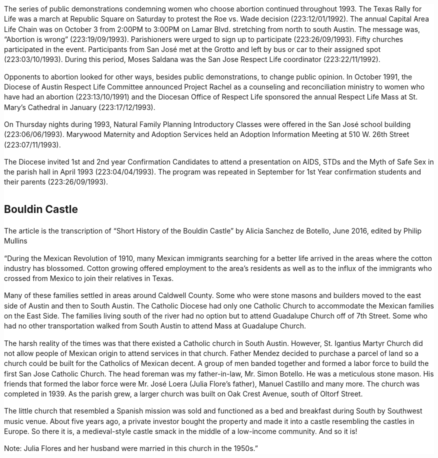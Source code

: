 The series of public demonstrations condemning women who choose abortion continued throughout 1993. The Texas Rally for Life was a march at Republic Square on Saturday to protest the Roe vs. Wade decision (223:12/01/1992). The annual Capital Area Life Chain was on October 3 from 2:00PM to 3:00PM on Lamar Blvd. stretching from north to south Austin. The message was, “Abortion is wrong” (223:19/09/1993). Parishioners were urged to sign up to participate (223:26/09/1993). Fifty churches participated in the event. Participants from San José met at the Grotto and left by bus or car to their assigned spot (223:03/10/1993). During this period, Moses Saldana was the San Jose Respect Life coordinator (223:22/11/1992).

Opponents to abortion looked for other ways, besides public demonstrations, to change public opinion. In October 1991, the Diocese of Austin Respect Life Committee announced Project Rachel as a counseling and reconciliation ministry to women who have had an abortion (223:13/10/1991) and the Diocesan Office of Respect Life sponsored the annual Respect Life Mass at St. Mary’s Cathedral in January (223:17/12/1993).

On Thursday nights during 1993, Natural Family Planning Introductory Classes were offered in the San José school building (223:06/06/1993). Marywood Maternity and Adoption Services held an Adoption Information Meeting at 510 W. 26th Street (223:07/11/1993).

The Diocese invited 1st and 2nd year Confirmation Candidates to attend a presentation on AIDS, STDs and the Myth of Safe Sex in the parish hall in April 1993 (223:04/04/1993). The program was repeated in September for 1st Year confirmation students and their parents (223:26/09/1993).

## Bouldin Castle

The article is the transcription of “Short History of the Bouldin Castle” by Alicia Sanchez de Botello, June 2016, edited by Philip Mullins

“During the Mexican Revolution of 1910, many Mexican immigrants searching for a better life arrived in the areas where the cotton industry has blossomed. Cotton growing offered employment to the area’s residents as well as to the influx of the immigrants who crossed from Mexico to join their relatives in Texas.

Many of these families settled in areas around Caldwell County. Some who were stone masons and builders moved to the east side of Austin and then to South Austin. The Catholic Diocese had only one Catholic Church to accommodate the Mexican families on the East Side. The families living south of the river had no option but to attend Guadalupe Church off of 7th Street. Some who had no other transportation walked from South Austin to attend Mass at Guadalupe Church.

The harsh reality of the times was that there existed a Catholic church in South Austin. However, St. Igantius Martyr Church did not allow people of Mexican origin to attend services in that church. Father Mendez decided to purchase a parcel of land so a church could be built for the Catholics of Mexican decent. A group of men banded together and formed a labor force to build the first San Jose Catholic Church. The head foreman was my father-in-law, Mr. Simon Botello. He was a meticulous stone mason. His friends that formed the labor force were Mr. José Loera (Julia Flore’s father), Manuel Castillo and many more. The church was completed in 1939. As the parish grew, a larger church was built on Oak Crest Avenue, south of Oltorf Street.

The little church that resembled a Spanish mission was sold and functioned as a bed and breakfast during South by Southwest music venue. About five years ago, a private investor bought the property and made it into a castle resembling the castles in Europe. So there it is, a medieval-style castle smack in the middle of a low-income community. And so it is!

Note: Julia Flores and her husband were married in this church in the 1950s.”
